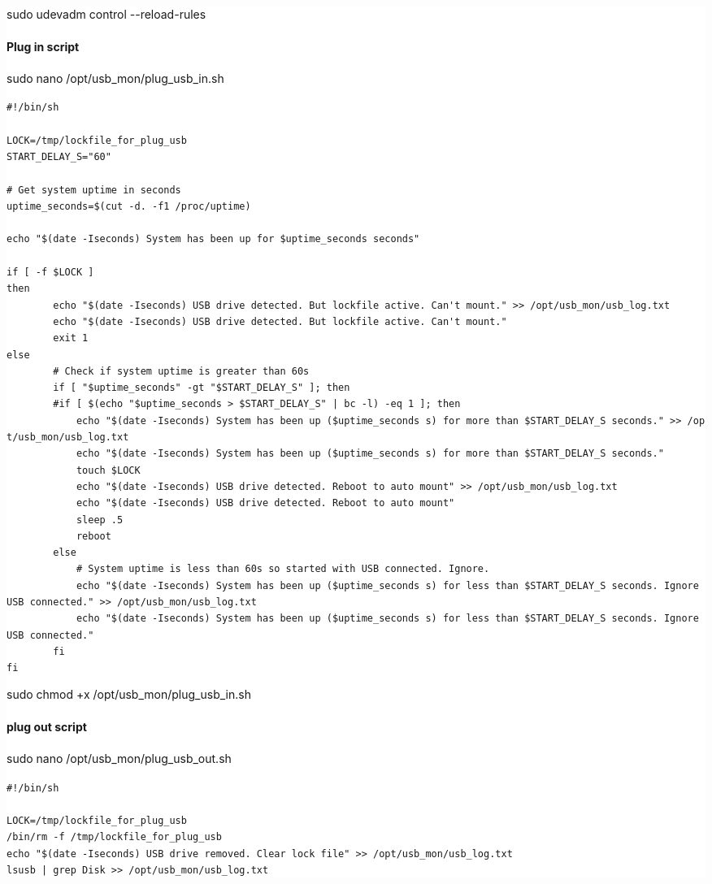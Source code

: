 sudo udevadm control --reload-rules

#### Plug in script
sudo nano /opt/usb_mon/plug_usb_in.sh
```
#!/bin/sh

LOCK=/tmp/lockfile_for_plug_usb
START_DELAY_S="60"

# Get system uptime in seconds
uptime_seconds=$(cut -d. -f1 /proc/uptime)

echo "$(date -Iseconds) System has been up for $uptime_seconds seconds"

if [ -f $LOCK ]
then
        echo "$(date -Iseconds) USB drive detected. But lockfile active. Can't mount." >> /opt/usb_mon/usb_log.txt
        echo "$(date -Iseconds) USB drive detected. But lockfile active. Can't mount."
        exit 1
else
        # Check if system uptime is greater than 60s
        if [ "$uptime_seconds" -gt "$START_DELAY_S" ]; then
        #if [ $(echo "$uptime_seconds > $START_DELAY_S" | bc -l) -eq 1 ]; then
            echo "$(date -Iseconds) System has been up ($uptime_seconds s) for more than $START_DELAY_S seconds." >> /opt/usb_mon/usb_log.txt
            echo "$(date -Iseconds) System has been up ($uptime_seconds s) for more than $START_DELAY_S seconds."
            touch $LOCK
            echo "$(date -Iseconds) USB drive detected. Reboot to auto mount" >> /opt/usb_mon/usb_log.txt
            echo "$(date -Iseconds) USB drive detected. Reboot to auto mount"
            sleep .5
            reboot
        else
            # System uptime is less than 60s so started with USB connected. Ignore.
            echo "$(date -Iseconds) System has been up ($uptime_seconds s) for less than $START_DELAY_S seconds. Ignore USB connected." >> /opt/usb_mon/usb_log.txt
            echo "$(date -Iseconds) System has been up ($uptime_seconds s) for less than $START_DELAY_S seconds. Ignore USB connected."
        fi
fi

```

sudo chmod +x /opt/usb_mon/plug_usb_in.sh

#### plug out script
sudo nano /opt/usb_mon/plug_usb_out.sh
```
#!/bin/sh

LOCK=/tmp/lockfile_for_plug_usb
/bin/rm -f /tmp/lockfile_for_plug_usb
echo "$(date -Iseconds) USB drive removed. Clear lock file" >> /opt/usb_mon/usb_log.txt
lsusb | grep Disk >> /opt/usb_mon/usb_log.txt
```
